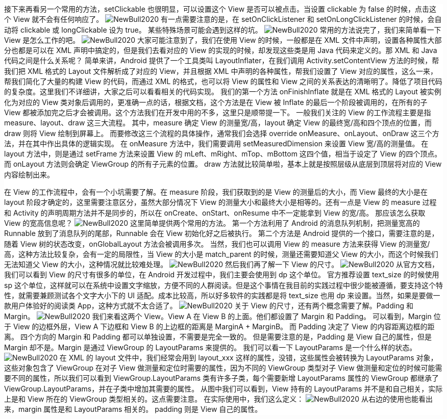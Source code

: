 接下来再看另一个常用的方法，setClickable
也很明显，可以设置这个 View 是否可以被点击。当设置 clickable 为 false 的时候，点击这个 View 就不会有任何响应了。
![NewBull2020](NewBull2020.013.jpeg)
有一点需要注意的是，在 setOnClickListener 和 setOnLongClickListener 的时候，会自动将 clickable 或 longClickable 设为 true。
某些特殊场景可能会遇到这样的坑。
![NewBull2020](NewBull2020.014.jpeg)
常用的方法说完了，我们来简单看一下 View 是怎么工作的吧。
![NewBull2020](NewBull2020.015.jpeg)
大家可能注意到了，我们在使用 View 的时候，一般都是在 XML 文件中声明，设置各种属性大部分也都是可以在 XML 声明中搞定的，但是我们去看对应的 View 的实现的时候，却发现这些类是用 Java 代码来定义的。那 XML 和 Java 代码之间是什么关系呢？
简单来讲，Android 提供了一个工具类叫 LayoutInflater，在我们调用 Activity.setContentView 方法的时候，帮我们把 XML 格式的 Layout 文件解析成了对应的 View，并且根据 XML 中声明的各种属性，帮我们设置了 View 对应的属性，这么一来，帮我们简化了大量的构建 View 的代码，而通过 XML 的格式，也可以将 View 的属性和 View 之间的关系表达的清晰明了。降低了项目代码的复杂度。这里我们不详细讲，大家之后可以看看相关的代码实现。
我们的第一个方法 onFinishInflate 就是在 XML 格式的 Layout 被实例化为对应的 View 类对象后调用的，更准确一点的话，根据文档，这个方法是在 View 被 Inflate 的最后一个阶段被调用的，在所有的子 View 都被添加完之后才会被调用。这个方法我们在开发中用的不多，这里只是顺带提一下。
一般我们关注的 View 的工作流程主要是指 measure、layout、draw 这三大流程。
其中，measure 确定 View 的测量宽/高，layout 确定 View 的最终宽/高和四个顶点的位置，而 draw 则将 View 绘制到屏幕上。
而要修改这三个流程的具体操作，通常我们会选择 override onMeasure、onLayout、onDraw 这三个方法，并在其中作出具体的逻辑实现。
在 onMeasure 方法中，我们需要调用 setMeasuredDimension 来设置 View 宽/高的测量值。
在 layout 方法中，则是通过 setFrame 方法来设置 View 的 mLeft、mRight、mTop、mBottom 这四个值，相当于设定了 View 的四个顶点。而 onLayout 方法则会确定 ViewGroup 的所有子元素的位置。
draw 方法就比较简单啦，基本上就是按照层级从底层到顶层将对应的 View 内容绘制出来。

在 View 的工作流程中，会有一个小坑需要了解。在 measure 阶段，我们获取到的是 View 的测量后的大小，而 View 最终的大小是在 layout 阶段才确定的，这里需要注意区分，虽然大部分情况下 View 的测量大小和最终大小是相等的。还有一点是 View 的 measure 过程和 Activity 的声明周期方法并不是同步的，所以在 onCreate、onStart、onResume 中不一定能拿到 View 的宽/高。
那应该怎么获取 View 的宽高信息呢？
![NewBull2020](NewBull2020.016.jpeg)
这里简单提供两个常用的方法。
第一个方法利用了 Android 的消息队列机制，把测量宽高的 Runnable 放到了消息队列的尾部，Runnable 会在 View 初始化好之后被执行。
第二个方法是 Android 提供的一个接口，需要注意的是，随着 View 树的状态改变，onGlobalLayout 方法会被调用多次。
当然，我们也可以调用 View 的 measure 方法来获得 View 的测量宽/高，这种方法比较复杂，会有一定的局限性，当 View 的大小是 match_parent 的时候，测量还需要知道父 View 的大小，而这个时候我们无法知道父 View 的大小，这种情况就比较难处理。
![NewBull2020](NewBull2020.017.jpeg)
然后我们再了解一下 View 的尺寸。
![NewBull2020](NewBull2020.018.jpeg)
从官方文档，我们可以看到 View 的尺寸有很多的单位，在 Android 开发过程中，我们主要会使用到 dp 这个单位。
官方推荐设置 text_size 的时候使用 sp 这个单位，这样就可以在系统中设置文字缩放，方便不同的人群阅读。但是这个事情在我目前的实践过程中很少能被遵循，要支持这个特性，就需要兼顾测试各个文字大小下的 UI 适配。成本比较高，所以好多软件的实践都是将 text_size 也用 dp 来设置。当然，如果是要做一款用户体验好的阅读类 App，这种方式就不太合适了。
![NewBull2020](NewBull2020.019.jpeg)
关于 View 的尺寸，还有两个概念需要了解。Padding 和 Margin。
![NewBull2020](NewBull2020.020.jpeg)
我们来看这两个 View。View A 在 View B 的上面。他们都设置了 Margin 和 Padding。
可以看到，Margin 位于 View 的边框外层，View A 下边框和 View B 的上边框的距离是 MarginA + MarginB。
而 Padding 决定了 View 的内容距离边框的距离。
四个方向的 Margin 和 Padding 都可以单独设置，不需要是完全一致的。
但是需要注意的是，Padding 是 View 自己的属性，但是 Margin 却不是。Margin 是通过 ViewGroup 的 LayoutParams 来提供的。
我们可以看一下 LayoutParams 是一个什么样的状态。
![NewBull2020](NewBull2020.021.jpeg)
在 XML 的 layout 文件中，我们经常会用到 layout_xxx 这样的属性，没错，这些属性会被转换为 LayoutParams 对象，这些对象包含了 ViewGroup 在对子 View 做测量和定位时需要的属性，因为不同的 ViewGroup 类型对子 View 做测量和定位的时候可能需要不同的属性，所以我们可以看到 ViewGroup.LayoutParams 类有许多子类，每个需要新增 LayoutParams 属性的 ViewGroup 都继承了 ViewGroup.LayoutParams，并在子类中增加其需要的属性。
从图中我们可以看到，View 持有的 LayoutParams 并不是和自己相关，实际上是和 View 所在的 ViewGroup 类型相关的。这点需要注意。
在实际使用中，我们这么定义：
![NewBull2020](NewBull2020.022.jpeg)
从右边的使用也能看出来，margin 属性是和 LayoutParams 相关的。
padding 则是 View 自己的属性。